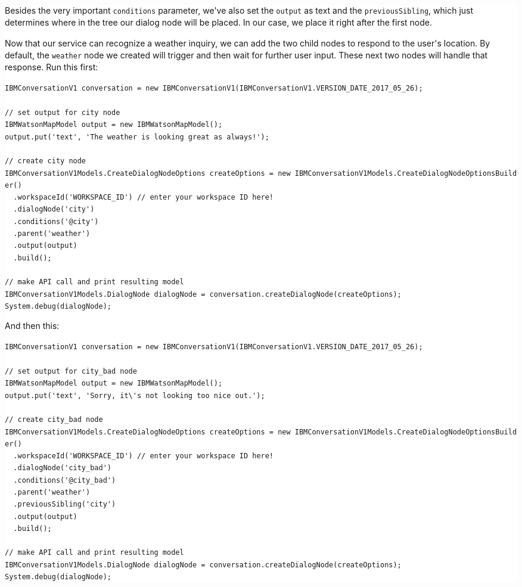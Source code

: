 Besides the very important `conditions` parameter, we've also set the `output` as text and the `previousSibling`, which just determines where in the tree our dialog node will be placed. In our case, we place it right after the first node.

Now that our service can recognize a weather inquiry, we can add the two child nodes to respond to the user's location. By default, the `weather` node we created will trigger and then wait for further user input. These next two nodes will handle that response. Run this first:

```apex
IBMConversationV1 conversation = new IBMConversationV1(IBMConversationV1.VERSION_DATE_2017_05_26);

// set output for city node
IBMWatsonMapModel output = new IBMWatsonMapModel();
output.put('text', 'The weather is looking great as always!');

// create city node
IBMConversationV1Models.CreateDialogNodeOptions createOptions = new IBMConversationV1Models.CreateDialogNodeOptionsBuilder()
  .workspaceId('WORKSPACE_ID') // enter your workspace ID here!
  .dialogNode('city')
  .conditions('@city')
  .parent('weather')
  .output(output)
  .build();

// make API call and print resulting model
IBMConversationV1Models.DialogNode dialogNode = conversation.createDialogNode(createOptions);
System.debug(dialogNode);
```

And then this:

```apex
IBMConversationV1 conversation = new IBMConversationV1(IBMConversationV1.VERSION_DATE_2017_05_26);

// set output for city_bad node
IBMWatsonMapModel output = new IBMWatsonMapModel();
output.put('text', 'Sorry, it\'s not looking too nice out.');

// create city_bad node
IBMConversationV1Models.CreateDialogNodeOptions createOptions = new IBMConversationV1Models.CreateDialogNodeOptionsBuilder()
  .workspaceId('WORKSPACE_ID') // enter your workspace ID here!
  .dialogNode('city_bad')
  .conditions('@city_bad')
  .parent('weather')
  .previousSibling('city')
  .output(output)
  .build();

// make API call and print resulting model
IBMConversationV1Models.DialogNode dialogNode = conversation.createDialogNode(createOptions);
System.debug(dialogNode);
```

